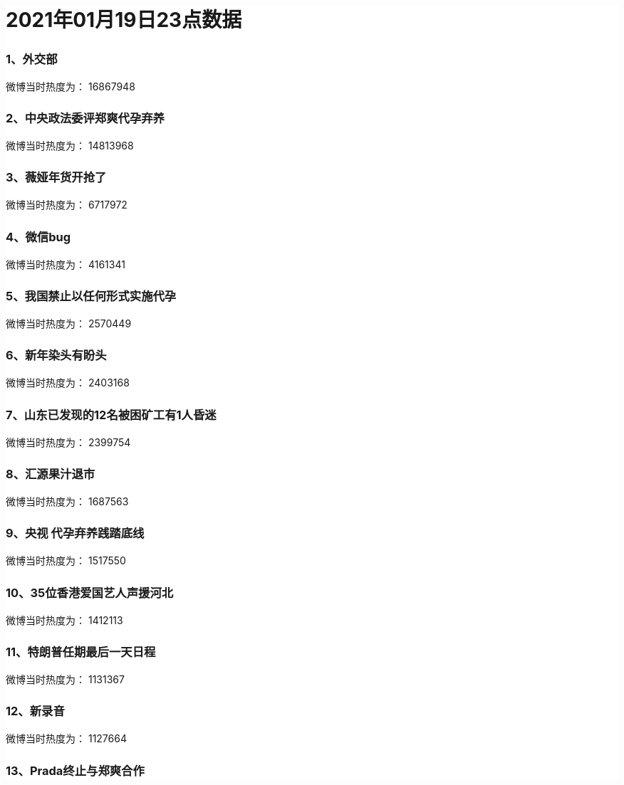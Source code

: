 #  2021年01月19日23点数据

### 1、外交部

微博当时热度为： 16867948

### 2、中央政法委评郑爽代孕弃养

微博当时热度为： 14813968

### 3、薇娅年货开抢了

微博当时热度为： 6717972

### 4、微信bug

微博当时热度为： 4161341

### 5、我国禁止以任何形式实施代孕

微博当时热度为： 2570449

### 6、新年染头有盼头

微博当时热度为： 2403168

### 7、山东已发现的12名被困矿工有1人昏迷

微博当时热度为： 2399754

### 8、汇源果汁退市

微博当时热度为： 1687563

### 9、央视 代孕弃养践踏底线

微博当时热度为： 1517550

### 10、35位香港爱国艺人声援河北

微博当时热度为： 1412113

### 11、特朗普任期最后一天日程

微博当时热度为： 1131367

### 12、新录音

微博当时热度为： 1127664

### 13、Prada终止与郑爽合作
